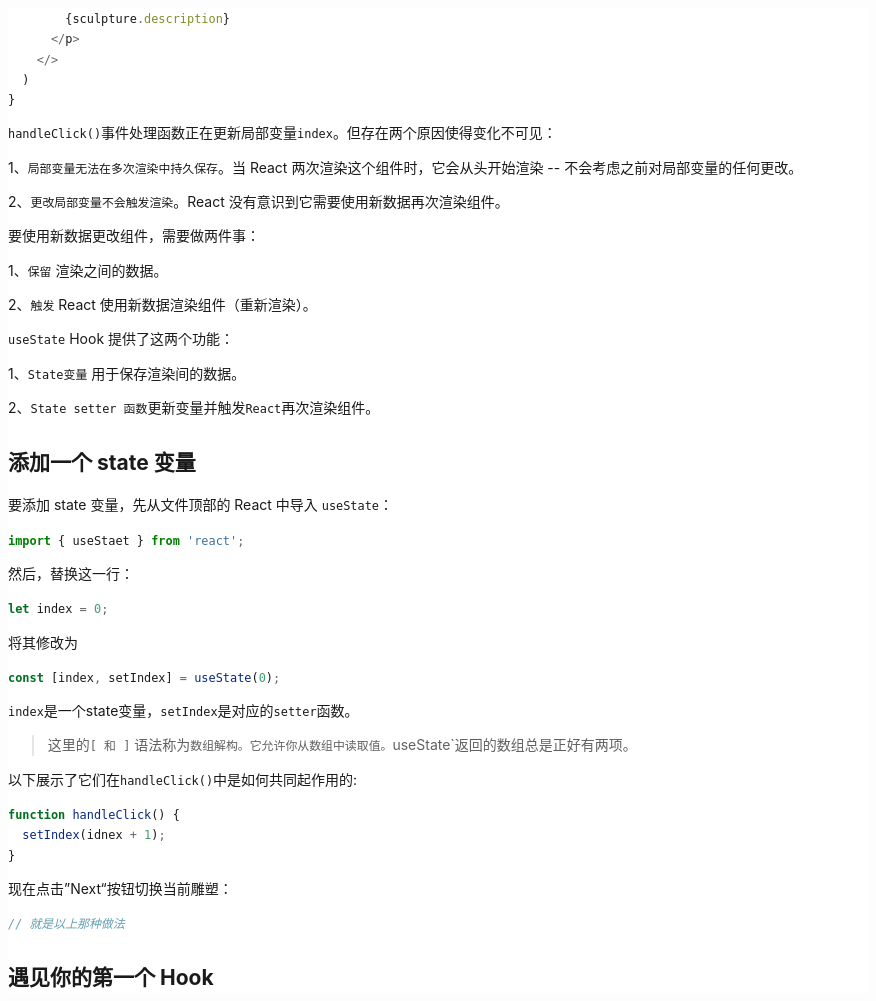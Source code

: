 ```js
        {sculpture.description}
      </p>
    </>
  )
}
```

`handleClick()`事件处理函数正在更新局部变量`index`。但存在两个原因使得变化不可见：

1、`局部变量无法在多次渲染中持久保存`。当 React 两次渲染这个组件时，它会从头开始渲染 -- 不会考虑之前对局部变量的任何更改。

2、`更改局部变量不会触发渲染`。React 没有意识到它需要使用新数据再次渲染组件。

要使用新数据更改组件，需要做两件事：

1、`保留` 渲染之间的数据。

2、`触发` React 使用新数据渲染组件（重新渲染）。

`useState` Hook 提供了这两个功能：

1、`State变量` 用于保存渲染间的数据。

2、`State setter 函数`更新变量并触发`React`再次渲染组件。

## 添加一个 state 变量

要添加 state 变量，先从文件顶部的 React 中导入 `useState`：

```js
import { useStaet } from 'react';
```
然后，替换这一行：
```js
let index = 0;
```
将其修改为
```js
const [index, setIndex] = useState(0);
```
`index`是一个state变量，`setIndex`是对应的`setter`函数。

> 这里的`[ 和 ]` 语法称为`数组解构。它允许你从数组中读取值。`useState`返回的数组总是正好有两项。

以下展示了它们在`handleClick()`中是如何共同起作用的:

```js
function handleClick() {
  setIndex(idnex + 1);
}
```
现在点击”Next“按钮切换当前雕塑：

```js
// 就是以上那种做法
```
## 遇见你的第一个 Hook
